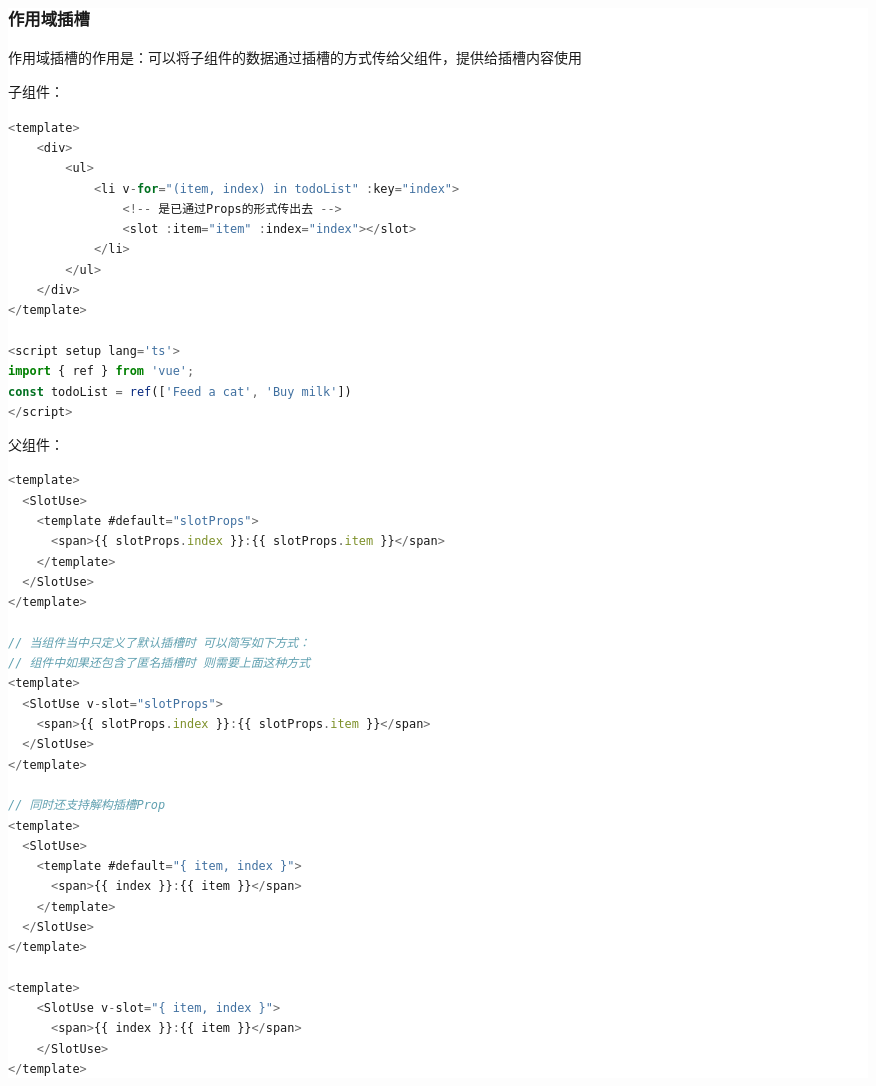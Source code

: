 ### 作用域插槽

作用域插槽的作用是：可以将子组件的数据通过插槽的方式传给父组件，提供给插槽内容使用

子组件：

```ts
<template>
    <div>
        <ul>
            <li v-for="(item, index) in todoList" :key="index">
                <!-- 是已通过Props的形式传出去 -->
                <slot :item="item" :index="index"></slot>
            </li>
        </ul>
    </div>
</template>

<script setup lang='ts'>
import { ref } from 'vue';
const todoList = ref(['Feed a cat', 'Buy milk'])
</script>
```

父组件：

```ts
<template>
  <SlotUse>
    <template #default="slotProps">
      <span>{{ slotProps.index }}:{{ slotProps.item }}</span>
    </template>
  </SlotUse>
</template>

// 当组件当中只定义了默认插槽时 可以简写如下方式：
// 组件中如果还包含了匿名插槽时 则需要上面这种方式
<template>
  <SlotUse v-slot="slotProps">
    <span>{{ slotProps.index }}:{{ slotProps.item }}</span>
  </SlotUse>
</template>

// 同时还支持解构插槽Prop
<template>
  <SlotUse>
    <template #default="{ item, index }">
      <span>{{ index }}:{{ item }}</span>
    </template>
  </SlotUse>
</template>

<template>
    <SlotUse v-slot="{ item, index }">
      <span>{{ index }}:{{ item }}</span>
    </SlotUse>
</template>
```

